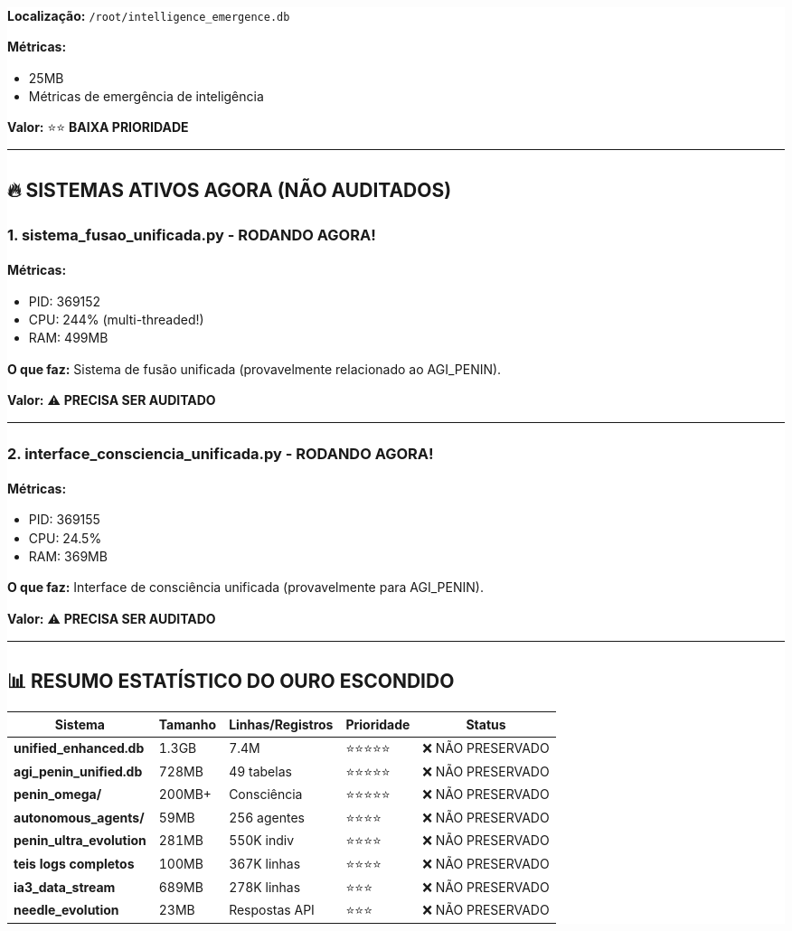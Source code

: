 **Localização:** `/root/intelligence_emergence.db`

**Métricas:**
- 25MB
- Métricas de emergência de inteligência

**Valor:** ⭐⭐ **BAIXA PRIORIDADE**

---

## 🔥 SISTEMAS ATIVOS AGORA (NÃO AUDITADOS)

### 1. **sistema_fusao_unificada.py** - RODANDO AGORA!

**Métricas:**
- PID: 369152
- CPU: 244% (multi-threaded!)
- RAM: 499MB

**O que faz:**
Sistema de fusão unificada (provavelmente relacionado ao AGI_PENIN).

**Valor:** ⚠️ **PRECISA SER AUDITADO**

---

### 2. **interface_consciencia_unificada.py** - RODANDO AGORA!

**Métricas:**
- PID: 369155
- CPU: 24.5%
- RAM: 369MB

**O que faz:**
Interface de consciência unificada (provavelmente para AGI_PENIN).

**Valor:** ⚠️ **PRECISA SER AUDITADO**

---

## 📊 RESUMO ESTATÍSTICO DO OURO ESCONDIDO

| Sistema | Tamanho | Linhas/Registros | Prioridade | Status |
|---------|---------|------------------|------------|--------|
| **unified_enhanced.db** | 1.3GB | 7.4M | ⭐⭐⭐⭐⭐ | ❌ NÃO PRESERVADO |
| **agi_penin_unified.db** | 728MB | 49 tabelas | ⭐⭐⭐⭐⭐ | ❌ NÃO PRESERVADO |
| **penin_omega/** | 200MB+ | Consciência | ⭐⭐⭐⭐⭐ | ❌ NÃO PRESERVADO |
| **autonomous_agents/** | 59MB | 256 agentes | ⭐⭐⭐⭐ | ❌ NÃO PRESERVADO |
| **penin_ultra_evolution** | 281MB | 550K indiv | ⭐⭐⭐⭐ | ❌ NÃO PRESERVADO |
| **teis logs completos** | 100MB | 367K linhas | ⭐⭐⭐⭐ | ❌ NÃO PRESERVADO |
| **ia3_data_stream** | 689MB | 278K linhas | ⭐⭐⭐ | ❌ NÃO PRESERVADO |
| **needle_evolution** | 23MB | Respostas API | ⭐⭐⭐ | ❌ NÃO PRESERVADO |
